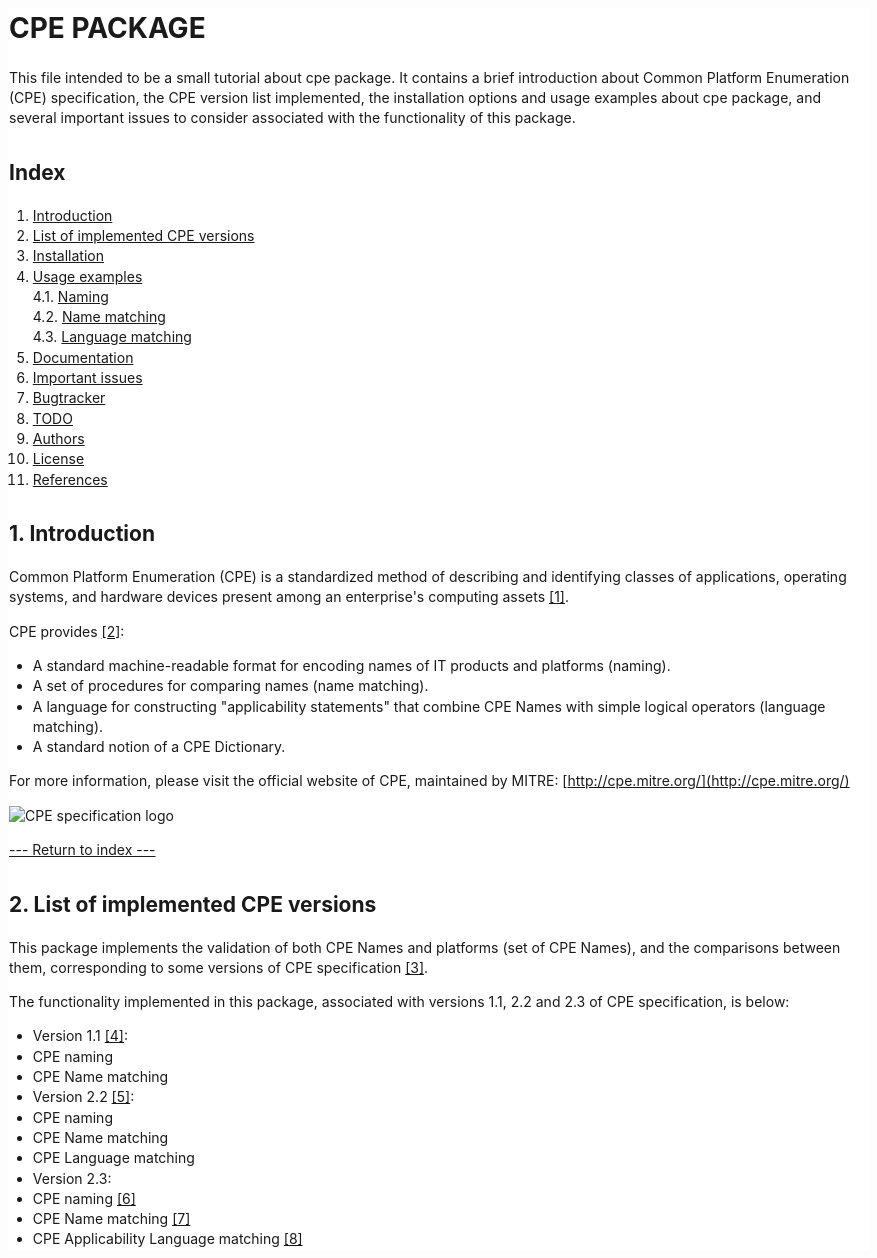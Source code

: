 CPE PACKAGE
===========

This file intended to be a small tutorial about cpe package. It contains a brief introduction about Common Platform Enumeration (CPE) specification, the CPE version list implemented, the installation options and usage examples about cpe package, and several important issues to consider associated with the functionality of this package.

<h2 id="index">Index</h2>

1. [Introduction](#1-introduction)
2. [List of implemented CPE versions](#2-list-of-implemented-cpe-versions)
3. [Installation](#3-installation)
4. [Usage examples](#4-usage-examples)  
	4.1. [Naming](#41-naming)  
	4.2. [Name matching](#42-name-matching)  
	4.3. [Language matching](#43-language-matching)  
5. [Documentation](#5-documentation)
6. [Important issues](#6-important-issues)
7. [Bugtracker](#7-bugtracker)
8. [TODO](#8-todo)
9. [Authors](#9-authors)
10. [License](#10-license)
11. [References](#11-references)

<h2 id="1-introduction">1. Introduction</h2>

Common Platform Enumeration (CPE) is a standardized method of describing and identifying classes of applications, operating systems, and hardware devices present among an enterprise's computing assets [[1]][cpe].

CPE provides [[2]][about_cpe]:

* A standard machine-readable format for encoding names of IT products and platforms (naming).
* A set of procedures for comparing names (name matching).
* A language for constructing "applicability statements" that combine CPE Names with simple logical operators (language matching).
* A standard notion of a CPE Dictionary.

For more information, please visit the official website of CPE, maintained by MITRE: [http://cpe.mitre.org/](http://cpe.mitre.org/)

![CPE specification logo](http://cpe.mitre.org/images/cpe_logo.gif)

[--- Return to index ---](#index)

<h2 id="2-list-of-implemented-cpe-versions">2. List of implemented CPE versions</h2>

This package implements the validation of both CPE Names and platforms (set of CPE Names), and the comparisons between them, corresponding to some versions of CPE specification [[3]][cpe_archive].

The functionality implemented in this package, associated with versions 1.1, 2.2 and 2.3 of CPE specification, is below:

* Version 1.1 [[4]][cpe11]:
 * CPE naming
 * CPE Name matching
* Version 2.2 [[5]][cpe22]:
 * CPE naming
 * CPE Name matching
 * CPE Language matching
* Version 2.3:
 * CPE naming [[6]][cpe23_naming]
 * CPE Name matching [[7]][cpe23_matching]
 * CPE Applicability Language matching [[8]][cpe23_language]


[cpe]: http://scap.nist.gov/specifications/cpe/
[about_cpe]: http://cpe.mitre.org/about/
[cpe_archive]: http://cpe.mitre.org/cpe/archive/
[cpe11]: http://cpe.mitre.org/specification/1.1/cpe-specification_1.1.pdf
[cpe22]: http://cpe.mitre.org/specification/2.2/cpe-specification_2.2.pdf
[cpe23_naming]: http://csrc.nist.gov/publications/nistir/ir7695/NISTIR-7695-CPE-Naming.pdf
[cpe23_matching]: http://csrc.nist.gov/publications/nistir/ir7696/NISTIR-7696-CPE-Matching.pdf
[cpe23_language]: http://csrc.nist.gov/publications/nistir/ir7698/NISTIR-7698-CPE-Language.pdf